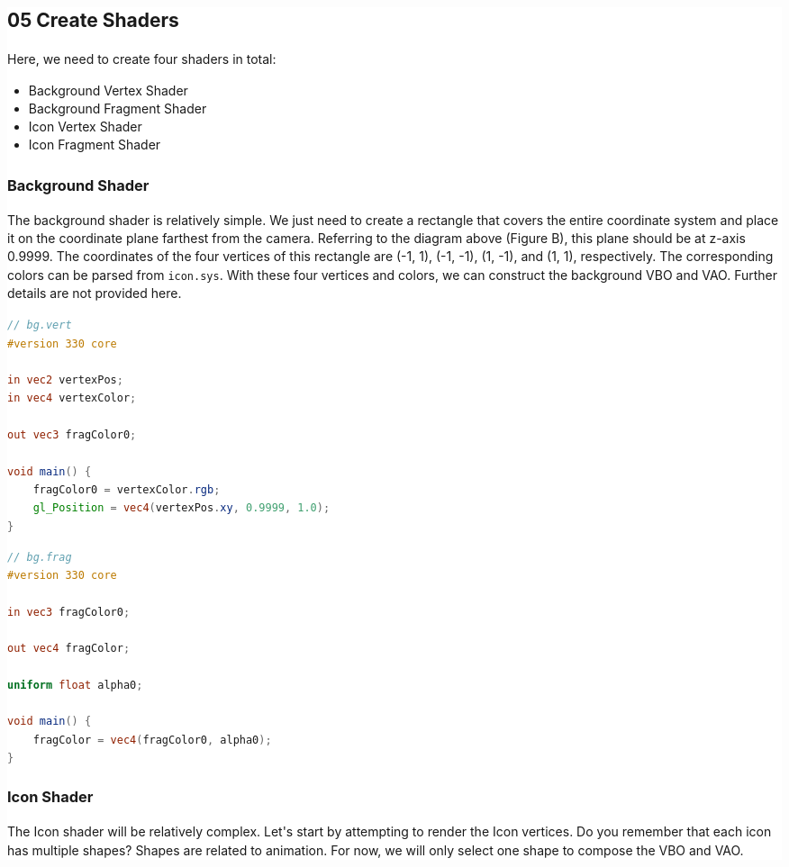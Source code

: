 ## 05 Create Shaders

Here, we need to create four shaders in total:
- Background Vertex Shader
- Background Fragment Shader
- Icon Vertex Shader
- Icon Fragment Shader

### Background Shader

The background shader is relatively simple. We just need to create a rectangle that covers the entire coordinate system and place it on the coordinate plane farthest from the camera. Referring to the diagram above (Figure B), this plane should be at z-axis 0.9999. The coordinates of the four vertices of this rectangle are (-1, 1), (-1, -1), (1, -1), and (1, 1), respectively. The corresponding colors can be parsed from `icon.sys`. With these four vertices and colors, we can construct the background VBO and VAO. Further details are not provided here.

```glsl
// bg.vert
#version 330 core

in vec2 vertexPos;
in vec4 vertexColor;

out vec3 fragColor0;

void main() {
    fragColor0 = vertexColor.rgb;
    gl_Position = vec4(vertexPos.xy, 0.9999, 1.0);
}
```

```glsl
// bg.frag
#version 330 core

in vec3 fragColor0;

out vec4 fragColor;

uniform float alpha0;

void main() {
    fragColor = vec4(fragColor0, alpha0);
}
```

### Icon Shader

The Icon shader will be relatively complex. Let's start by attempting to render the Icon vertices. Do you remember that each icon has multiple shapes? Shapes are related to animation. For now, we will only select one shape to compose the VBO and VAO.
